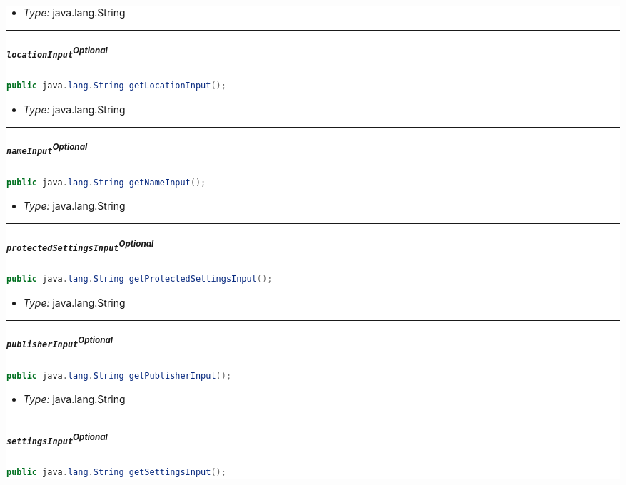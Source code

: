 - *Type:* java.lang.String

---

##### `locationInput`<sup>Optional</sup> <a name="locationInput" id="@cdktf/provider-azurerm.arcMachineExtension.ArcMachineExtension.property.locationInput"></a>

```java
public java.lang.String getLocationInput();
```

- *Type:* java.lang.String

---

##### `nameInput`<sup>Optional</sup> <a name="nameInput" id="@cdktf/provider-azurerm.arcMachineExtension.ArcMachineExtension.property.nameInput"></a>

```java
public java.lang.String getNameInput();
```

- *Type:* java.lang.String

---

##### `protectedSettingsInput`<sup>Optional</sup> <a name="protectedSettingsInput" id="@cdktf/provider-azurerm.arcMachineExtension.ArcMachineExtension.property.protectedSettingsInput"></a>

```java
public java.lang.String getProtectedSettingsInput();
```

- *Type:* java.lang.String

---

##### `publisherInput`<sup>Optional</sup> <a name="publisherInput" id="@cdktf/provider-azurerm.arcMachineExtension.ArcMachineExtension.property.publisherInput"></a>

```java
public java.lang.String getPublisherInput();
```

- *Type:* java.lang.String

---

##### `settingsInput`<sup>Optional</sup> <a name="settingsInput" id="@cdktf/provider-azurerm.arcMachineExtension.ArcMachineExtension.property.settingsInput"></a>

```java
public java.lang.String getSettingsInput();
```

